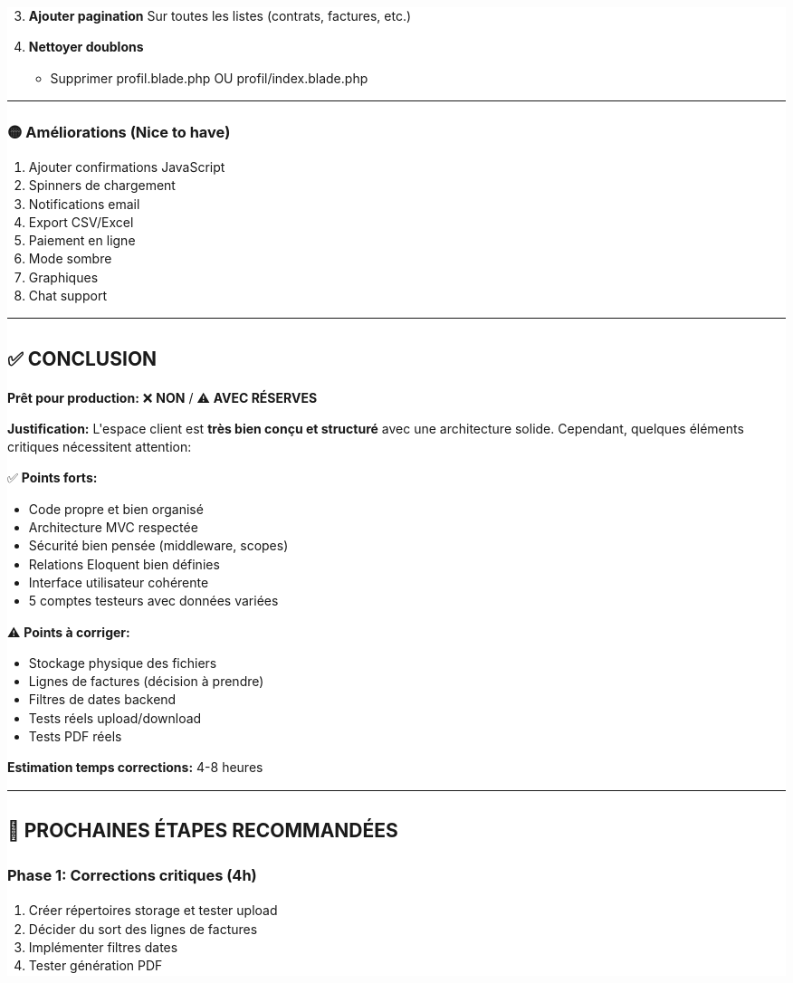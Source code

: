 3. **Ajouter pagination**
   Sur toutes les listes (contrats, factures, etc.)

4. **Nettoyer doublons**
   - Supprimer profil.blade.php OU profil/index.blade.php

---

### 🟡 Améliorations (Nice to have)

1. Ajouter confirmations JavaScript
2. Spinners de chargement
3. Notifications email
4. Export CSV/Excel
5. Paiement en ligne
6. Mode sombre
7. Graphiques
8. Chat support

---

## ✅ CONCLUSION

**Prêt pour production:** ❌ **NON** / ⚠️ **AVEC RÉSERVES**

**Justification:**
L'espace client est **très bien conçu et structuré** avec une architecture solide. Cependant, quelques éléments critiques nécessitent attention:

✅ **Points forts:**
- Code propre et bien organisé
- Architecture MVC respectée
- Sécurité bien pensée (middleware, scopes)
- Relations Eloquent bien définies
- Interface utilisateur cohérente
- 5 comptes testeurs avec données variées

⚠️ **Points à corriger:**
- Stockage physique des fichiers
- Lignes de factures (décision à prendre)
- Filtres de dates backend
- Tests réels upload/download
- Tests PDF réels

**Estimation temps corrections:** 4-8 heures

---

## 📝 PROCHAINES ÉTAPES RECOMMANDÉES

### Phase 1: Corrections critiques (4h)
1. Créer répertoires storage et tester upload
2. Décider du sort des lignes de factures
3. Implémenter filtres dates
4. Tester génération PDF
